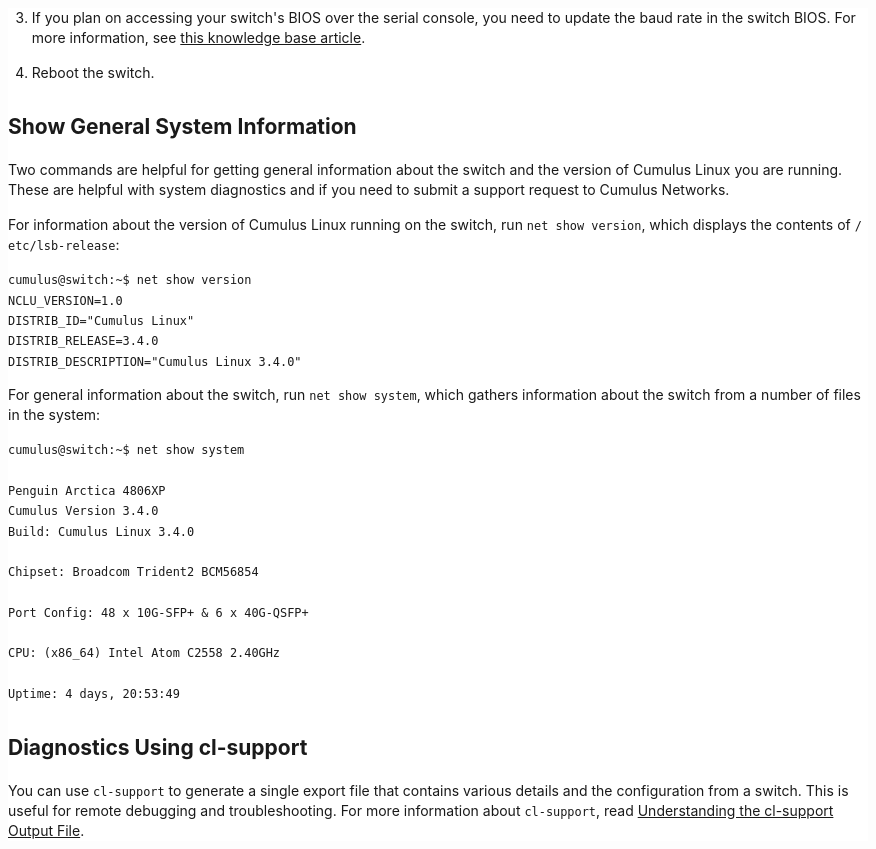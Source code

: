 3.  If you plan on accessing your switch's BIOS over the serial console,
    you need to update the baud rate in the switch BIOS. For more
    information, see [this knowledge base
    article](https://support.cumulusnetworks.com/hc/en-us/articles/203884473).

4.  Reboot the switch.

## Show General System Information

Two commands are helpful for getting general information about the
switch and the version of Cumulus Linux you are running. These are
helpful with system diagnostics and if you need to submit a support
request to Cumulus Networks.

For information about the version of Cumulus Linux running on the
switch, run `net show version`, which displays the contents
of `/etc/lsb-release`:

``` text
cumulus@switch:~$ net show version
NCLU_VERSION=1.0
DISTRIB_ID="Cumulus Linux"
DISTRIB_RELEASE=3.4.0
DISTRIB_DESCRIPTION="Cumulus Linux 3.4.0"
```

For general information about the switch, run `net show system`, which
gathers information about the switch from a number of files in the
system:

``` text
cumulus@switch:~$ net show system

Penguin Arctica 4806XP
Cumulus Version 3.4.0
Build: Cumulus Linux 3.4.0

Chipset: Broadcom Trident2 BCM56854

Port Config: 48 x 10G-SFP+ & 6 x 40G-QSFP+

CPU: (x86_64) Intel Atom C2558 2.40GHz

Uptime: 4 days, 20:53:49
```

## Diagnostics Using cl-support

You can use `cl-support` to generate a single export file that contains
various details and the configuration from a switch. This is useful for
remote debugging and troubleshooting. For more information
about `cl-support`, read [Understanding the cl-support Output
File](Understanding_the_cl-support_Output_File).
